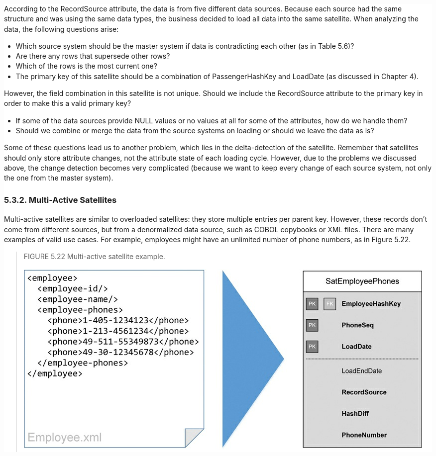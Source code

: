 
According to the RecordSource attribute, the data is from five different data sources. Because each source had the same structure and was using the same data types, the business decided to load all data into the same satellite. When analyzing the data, the following questions arise:


- Which source system should be the master system if data is contradicting each other (as in Table 5.6)?
- Are there any rows that supersede other rows?
- Which of the rows is the most current one?
- The primary key of this satellite should be a combination of PassengerHashKey and LoadDate (as discussed in Chapter 4).



However, the field combination in this satellite is not unique. Should
we include the RecordSource attribute to the primary key in order to
make this a valid primary key?

- If some of the data sources provide NULL values or no values at all for some of the attributes, how do we handle them?
- Should we combine or merge the data from the source systems on loading or should we leave the data as is?


Some of these questions lead us to another problem, which lies in the delta-detection of the satellite. Remember that satellites should only store attribute changes, not the attribute state of each loading cycle. However, due to the problems we discussed above, the change detection becomes very complicated (because we want to keep every change of each source system, not only the one from the master system).





### 5.3.2. Multi-Active Satellites



Multi-active satellites are similar to overloaded satellites: they store multiple entries per parent key. However, these records don’t come from different sources, but from a denormalized data source, such as COBOL copybooks or XML files. There are many examples of valid use cases. For example, employees might have an unlimited number of phone numbers, as in Figure 5.22.


> FIGURE 5.22 Multi-active satellite example.
>
> ![1536773577567](assets/1536773577567.png)
